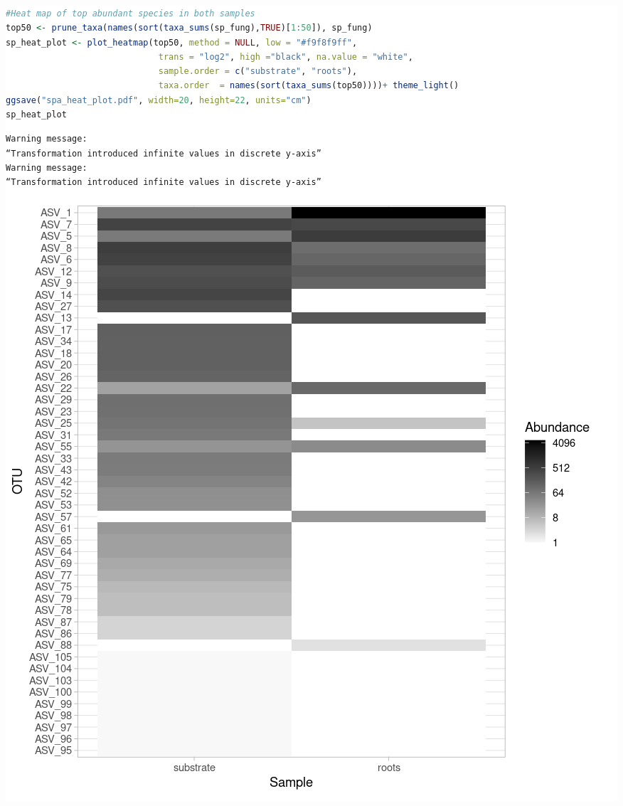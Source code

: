 
```R
#Heat map of top abundant species in both samples
top50 <- prune_taxa(names(sort(taxa_sums(sp_fung),TRUE)[1:50]), sp_fung)
sp_heat_plot <- plot_heatmap(top50, method = NULL, low = "#f9f8f9ff", 
                              trans = "log2", high ="black", na.value = "white", 
                              sample.order = c("substrate", "roots"),
                              taxa.order  = names(sort(taxa_sums(top50))))+ theme_light()
ggsave("spa_heat_plot.pdf", width=20, height=22, units="cm")
sp_heat_plot
```

    Warning message:
    “Transformation introduced infinite values in discrete y-axis”
    Warning message:
    “Transformation introduced infinite values in discrete y-axis”



    
![png](output_36_1.png)
    